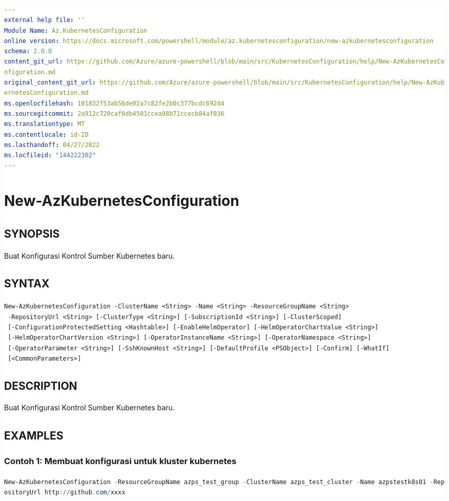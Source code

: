 ```yaml
---
external help file: ''
Module Name: Az.KubernetesConfiguration
online version: https://docs.microsoft.com/powershell/module/az.kubernetesconfiguration/new-azkubernetesconfiguration
schema: 2.0.0
content_git_url: https://github.com/Azure/azure-powershell/blob/main/src/KubernetesConfiguration/help/New-AzKubernetesConfiguration.md
original_content_git_url: https://github.com/Azure/azure-powershell/blob/main/src/KubernetesConfiguration/help/New-AzKubernetesConfiguration.md
ms.openlocfilehash: 101832f53ab56de02a7c82fe2b0c377bcdc692d4
ms.sourcegitcommit: 2a912c720caf0db4501ccea98b71ccecb84af036
ms.translationtype: MT
ms.contentlocale: id-ID
ms.lasthandoff: 04/27/2022
ms.locfileid: "144222302"
---
```

# New-AzKubernetesConfiguration

## SYNOPSIS
Buat Konfigurasi Kontrol Sumber Kubernetes baru.

## SYNTAX

```
New-AzKubernetesConfiguration -ClusterName <String> -Name <String> -ResourceGroupName <String>
 -RepositoryUrl <String> [-ClusterType <String>] [-SubscriptionId <String>] [-ClusterScoped]
 [-ConfigurationProtectedSetting <Hashtable>] [-EnableHelmOperator] [-HelmOperatorChartValue <String>]
 [-HelmOperatorChartVersion <String>] [-OperatorInstanceName <String>] [-OperatorNamespace <String>]
 [-OperatorParameter <String>] [-SshKnownHost <String>] [-DefaultProfile <PSObject>] [-Confirm] [-WhatIf]
 [<CommonParameters>]
```

## DESCRIPTION
Buat Konfigurasi Kontrol Sumber Kubernetes baru.

## EXAMPLES

### Contoh 1: Membuat konfigurasi untuk kluster kubernetes
```powershell
New-AzKubernetesConfiguration -ResourceGroupName azps_test_group -ClusterName azps_test_cluster -Name azpstestk8s01 -RepositoryUrl http://github.com/xxxx
```
